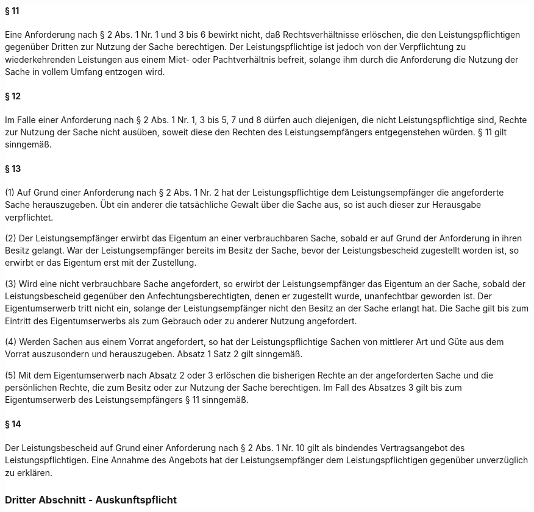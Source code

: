 #### § 11

Eine Anforderung nach § 2 Abs. 1 Nr. 1 und 3 bis 6 bewirkt nicht, daß
Rechtsverhältnisse erlöschen, die den Leistungspflichtigen gegenüber
Dritten zur Nutzung der Sache berechtigen. Der Leistungspflichtige ist
jedoch von der Verpflichtung zu wiederkehrenden Leistungen aus einem
Miet- oder Pachtverhältnis befreit, solange ihm durch die Anforderung
die Nutzung der Sache in vollem Umfang entzogen wird.

#### § 12

Im Falle einer Anforderung nach § 2 Abs. 1 Nr. 1, 3 bis 5, 7 und 8
dürfen auch diejenigen, die nicht Leistungspflichtige sind, Rechte zur
Nutzung der Sache nicht ausüben, soweit diese den Rechten des
Leistungsempfängers entgegenstehen würden. § 11 gilt sinngemäß.

#### § 13

(1) Auf Grund einer Anforderung nach § 2 Abs. 1 Nr. 2 hat der
Leistungspflichtige dem Leistungsempfänger die angeforderte Sache
herauszugeben. Übt ein anderer die tatsächliche Gewalt über die Sache
aus, so ist auch dieser zur Herausgabe verpflichtet.

(2) Der Leistungsempfänger erwirbt das Eigentum an einer
verbrauchbaren Sache, sobald er auf Grund der Anforderung in ihren
Besitz gelangt. War der Leistungsempfänger bereits im Besitz der
Sache, bevor der Leistungsbescheid zugestellt worden ist, so erwirbt
er das Eigentum erst mit der Zustellung.

(3) Wird eine nicht verbrauchbare Sache angefordert, so erwirbt der
Leistungsempfänger das Eigentum an der Sache, sobald der
Leistungsbescheid gegenüber den Anfechtungsberechtigten, denen er
zugestellt wurde, unanfechtbar geworden ist. Der Eigentumserwerb tritt
nicht ein, solange der Leistungsempfänger nicht den Besitz an der
Sache erlangt hat. Die Sache gilt bis zum Eintritt des
Eigentumserwerbs als zum Gebrauch oder zu anderer Nutzung angefordert.

(4) Werden Sachen aus einem Vorrat angefordert, so hat der
Leistungspflichtige Sachen von mittlerer Art und Güte aus dem Vorrat
auszusondern und herauszugeben. Absatz 1 Satz 2 gilt sinngemäß.

(5) Mit dem Eigentumserwerb nach Absatz 2 oder 3 erlöschen die
bisherigen Rechte an der angeforderten Sache und die persönlichen
Rechte, die zum Besitz oder zur Nutzung der Sache berechtigen. Im Fall
des Absatzes 3 gilt bis zum Eigentumserwerb des Leistungsempfängers §
11 sinngemäß.

#### § 14

Der Leistungsbescheid auf Grund einer Anforderung nach § 2 Abs. 1 Nr.
10 gilt als bindendes Vertragsangebot des Leistungspflichtigen. Eine
Annahme des Angebots hat der Leistungsempfänger dem
Leistungspflichtigen gegenüber unverzüglich zu erklären.

### Dritter Abschnitt - Auskunftspflicht
